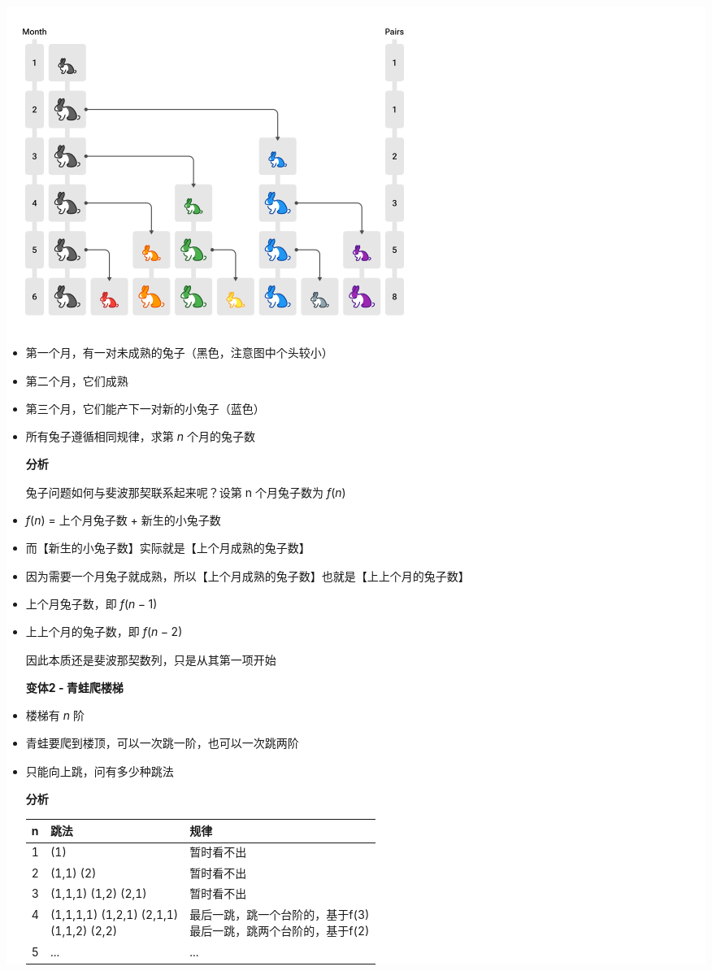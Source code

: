   ![](imgs/22.png)

* 第一个月，有一对未成熟的兔子（黑色，注意图中个头较小）

* 第二个月，它们成熟

* 第三个月，它们能产下一对新的小兔子（蓝色）

* 所有兔子遵循相同规律，求第 $n$ 个月的兔子数

  **分析**

  兔子问题如何与斐波那契联系起来呢？设第 n 个月兔子数为 $f(n)$

* $f(n)$ = 上个月兔子数 + 新生的小兔子数

* 而【新生的小兔子数】实际就是【上个月成熟的兔子数】

* 因为需要一个月兔子就成熟，所以【上个月成熟的兔子数】也就是【上上个月的兔子数】

* 上个月兔子数，即 $f(n-1)$

* 上上个月的兔子数，即 $f(n-2)$

  因此本质还是斐波那契数列，只是从其第一项开始

  **变体2 - 青蛙爬楼梯** 

* 楼梯有 $n$ 阶

* 青蛙要爬到楼顶，可以一次跳一阶，也可以一次跳两阶

* 只能向上跳，问有多少种跳法

  **分析**

  | n    | 跳法                                                | 规律                                                         |
  | ---- | --------------------------------------------------- | ------------------------------------------------------------ |
  | 1    | (1)                                                 | 暂时看不出                                                   |
  | 2    | (1,1)  (2)                                          | 暂时看不出                                                   |
  | 3    | (1,1,1)  (1,2)  (2,1)                               | 暂时看不出                                                   |
  | 4    | (1,1,1,1)    (1,2,1)    (2,1,1)<br />(1,1,2)  (2,2) | 最后一跳，跳一个台阶的，基于f(3)<br />最后一跳，跳两个台阶的，基于f(2) |
  | 5    | ...                                                 | ...                                                          |
